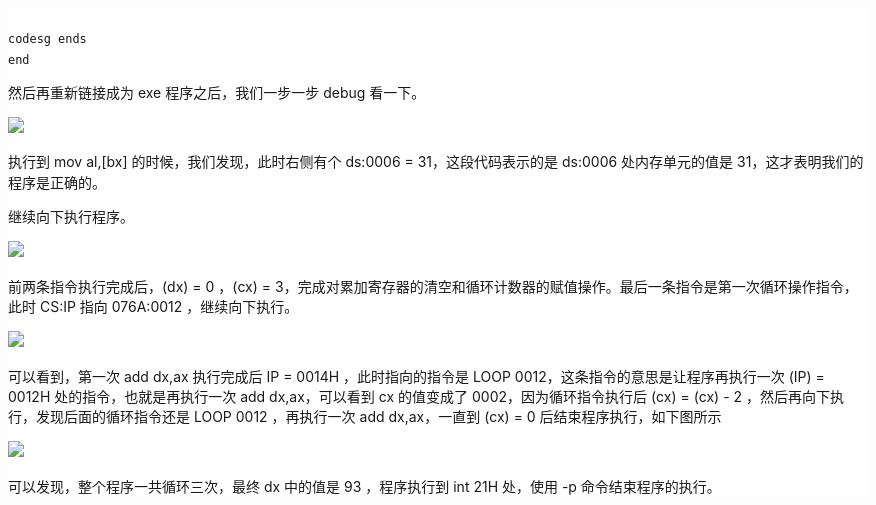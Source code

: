 ```assembly

codesg ends
end
```

然后再重新链接成为 exe 程序之后，我们一步一步 debug 看一下。

![](http://www.cxuan.vip/image-20230129164920365.png)

执行到 mov al,[bx] 的时候，我们发现，此时右侧有个 ds:0006 = 31，这段代码表示的是 ds:0006 处内存单元的值是 31，这才表明我们的程序是正确的。

继续向下执行程序。

![](http://www.cxuan.vip/image-20230129165408430.png)

前两条指令执行完成后，(dx) = 0 ，(cx) = 3，完成对累加寄存器的清空和循环计数器的赋值操作。最后一条指令是第一次循环操作指令，此时 CS:IP 指向 076A:0012 ，继续向下执行。

![](http://www.cxuan.vip/image-20230129165841158.png)

可以看到，第一次 add dx,ax 执行完成后 IP = 0014H ，此时指向的指令是 LOOP 0012，这条指令的意思是让程序再执行一次 (IP) = 0012H 处的指令，也就是再执行一次 add dx,ax，可以看到 cx 的值变成了 0002，因为循环指令执行后 (cx) = (cx) - 2 ，然后再向下执行，发现后面的循环指令还是 LOOP 0012 ，再执行一次 add dx,ax，一直到 (cx) = 0 后结束程序执行，如下图所示

![](http://www.cxuan.vip/image-20230129170301105.png)

可以发现，整个程序一共循环三次，最终 dx 中的值是 93 ，程序执行到 int 21H 处，使用 -p 命令结束程序的执行。
